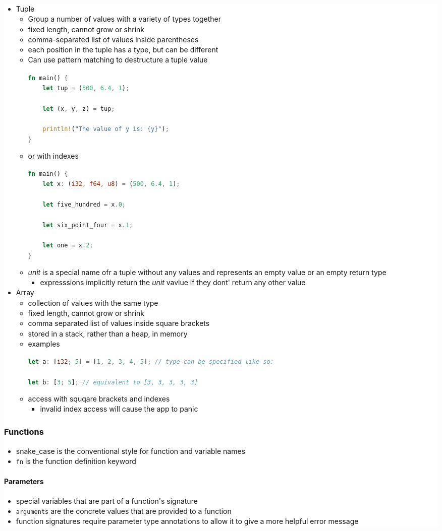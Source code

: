 - Tuple
    - Group a number of values with a variety of types together
    - fixed length, cannot grow or shrink
    - comma-separated list of values inside parentheses
    - each position in the tuple has a type, but can be different
    - Can use pattern matching to destructure a tuple value
        ```rust
        fn main() {
            let tup = (500, 6.4, 1);

            let (x, y, z) = tup;

            println!("The value of y is: {y}");
        }
        ```
    - or with indexes
        ```rust
        fn main() {
            let x: (i32, f64, u8) = (500, 6.4, 1);

            let five_hundred = x.0;

            let six_point_four = x.1;

            let one = x.2;
        }
        ```
    - _unit_ is a special name ofr a tuple without any values and represents an empty value or an empty return type
        - expresssions implicitly return the _unit_ vavlue if they dont' return any other value
- Array
    - collection of values with the same type
    - fixed length, cannot grow or shrink
    - comma separated list of values inside square brackets
    - stored in a stack, rather than a heap, in memory
    - examples
        ```rust
        let a: [i32; 5] = [1, 2, 3, 4, 5]; // type can be specified like so:

        let b: [3; 5]; // equivalent to [3, 3, 3, 3, 3]
        ```
    - access with squqare brackets and indexes
        - invalid index access will cause the app to panic

### Functions

- snake_case is the conventional style for function and variable names
- `fn` is the function definition keyword

#### Parameters

- special variables that are part of a function's signature
- `arguments` are the concrete values that are provided to a function
- function signatures require parameter type annotations to allow it to give a more helpful error message
